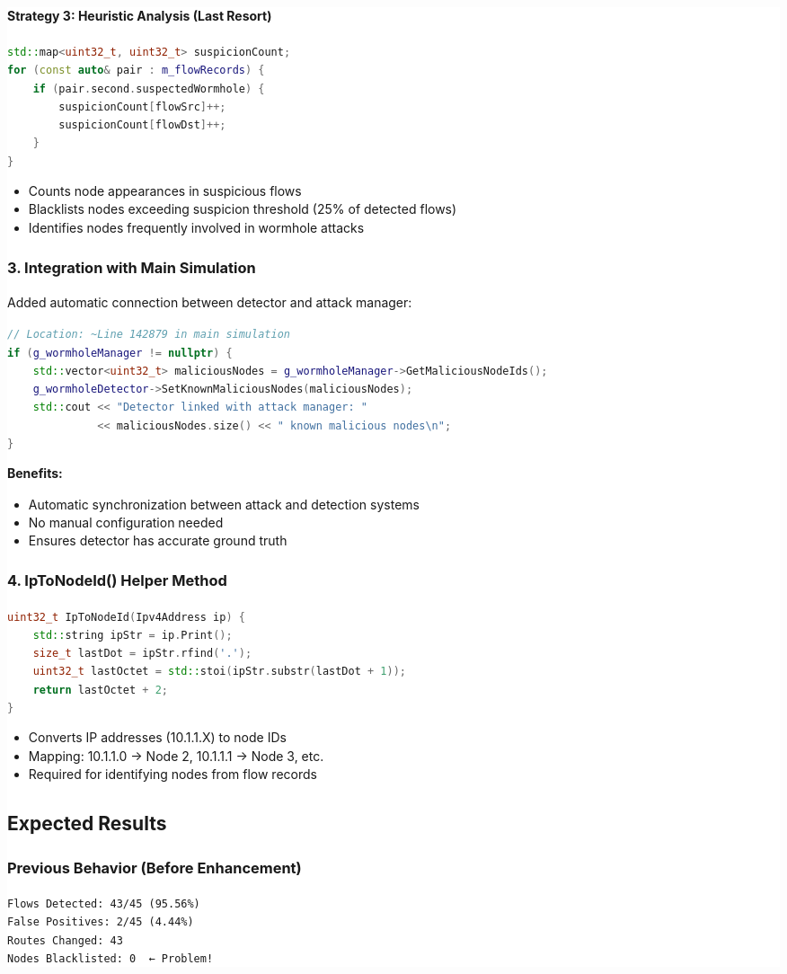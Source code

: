 #### Strategy 3: Heuristic Analysis (Last Resort)
```cpp
std::map<uint32_t, uint32_t> suspicionCount;
for (const auto& pair : m_flowRecords) {
    if (pair.second.suspectedWormhole) {
        suspicionCount[flowSrc]++;
        suspicionCount[flowDst]++;
    }
}
```
- Counts node appearances in suspicious flows
- Blacklists nodes exceeding suspicion threshold (25% of detected flows)
- Identifies nodes frequently involved in wormhole attacks

### 3. Integration with Main Simulation

Added automatic connection between detector and attack manager:

```cpp
// Location: ~Line 142879 in main simulation
if (g_wormholeManager != nullptr) {
    std::vector<uint32_t> maliciousNodes = g_wormholeManager->GetMaliciousNodeIds();
    g_wormholeDetector->SetKnownMaliciousNodes(maliciousNodes);
    std::cout << "Detector linked with attack manager: " 
              << maliciousNodes.size() << " known malicious nodes\n";
}
```

**Benefits:**
- Automatic synchronization between attack and detection systems
- No manual configuration needed
- Ensures detector has accurate ground truth

### 4. IpToNodeId() Helper Method

```cpp
uint32_t IpToNodeId(Ipv4Address ip) {
    std::string ipStr = ip.Print();
    size_t lastDot = ipStr.rfind('.');
    uint32_t lastOctet = std::stoi(ipStr.substr(lastDot + 1));
    return lastOctet + 2;
}
```
- Converts IP addresses (10.1.1.X) to node IDs
- Mapping: 10.1.1.0 → Node 2, 10.1.1.1 → Node 3, etc.
- Required for identifying nodes from flow records

## Expected Results

### Previous Behavior (Before Enhancement)
```
Flows Detected: 43/45 (95.56%)
False Positives: 2/45 (4.44%)
Routes Changed: 43
Nodes Blacklisted: 0  ← Problem!
```
